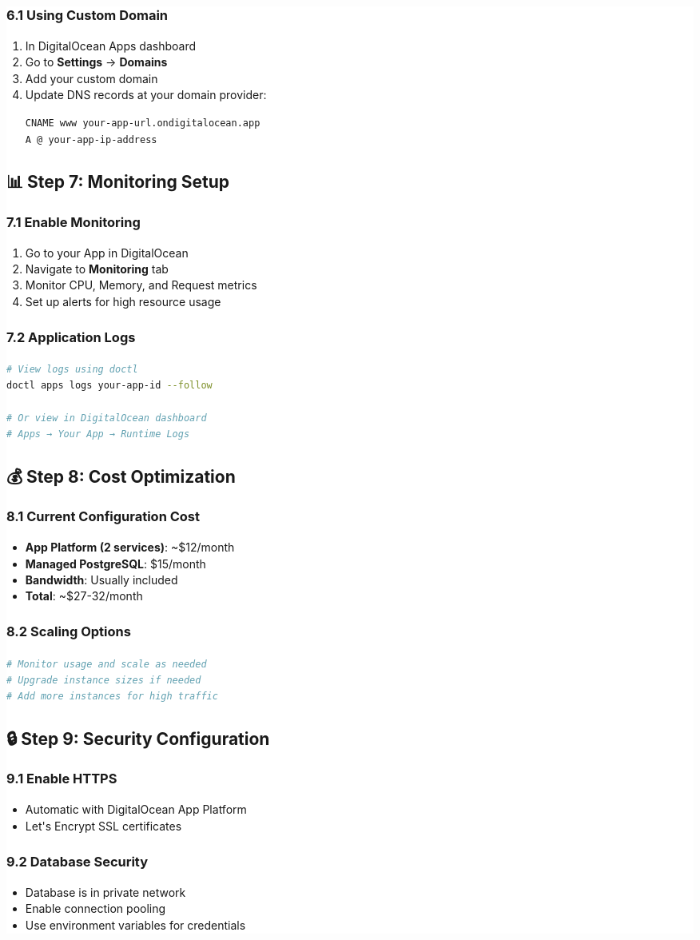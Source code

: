 ### 6.1 Using Custom Domain
1. In DigitalOcean Apps dashboard
2. Go to **Settings** → **Domains**
3. Add your custom domain
4. Update DNS records at your domain provider:
   ```
   CNAME www your-app-url.ondigitalocean.app
   A @ your-app-ip-address
   ```

## 📊 Step 7: Monitoring Setup

### 7.1 Enable Monitoring
1. Go to your App in DigitalOcean
2. Navigate to **Monitoring** tab
3. Monitor CPU, Memory, and Request metrics
4. Set up alerts for high resource usage

### 7.2 Application Logs
```bash
# View logs using doctl
doctl apps logs your-app-id --follow

# Or view in DigitalOcean dashboard
# Apps → Your App → Runtime Logs
```

## 💰 Step 8: Cost Optimization

### 8.1 Current Configuration Cost
- **App Platform (2 services)**: ~$12/month
- **Managed PostgreSQL**: $15/month
- **Bandwidth**: Usually included
- **Total**: ~$27-32/month

### 8.2 Scaling Options
```bash
# Monitor usage and scale as needed
# Upgrade instance sizes if needed
# Add more instances for high traffic
```

## 🔒 Step 9: Security Configuration

### 9.1 Enable HTTPS
- Automatic with DigitalOcean App Platform
- Let's Encrypt SSL certificates

### 9.2 Database Security
- Database is in private network
- Enable connection pooling
- Use environment variables for credentials
